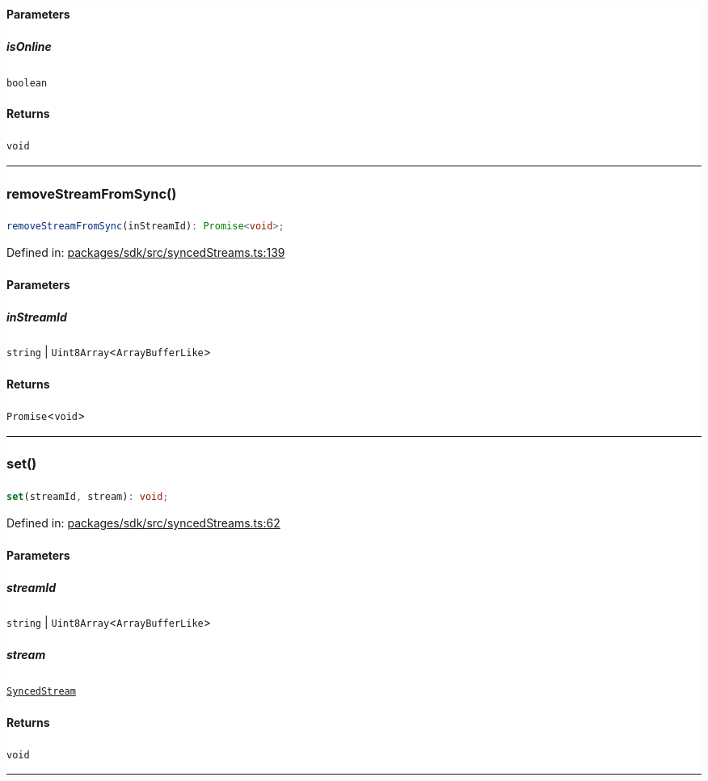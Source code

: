 #### Parameters

##### isOnline

`boolean`

#### Returns

`void`

***

### removeStreamFromSync()

```ts
removeStreamFromSync(inStreamId): Promise<void>;
```

Defined in: [packages/sdk/src/syncedStreams.ts:139](https://github.com/towns-protocol/towns/blob/0db1fd0ac7258e8db8cedfb6183e8eade8284fa1/packages/sdk/src/syncedStreams.ts#L139)

#### Parameters

##### inStreamId

`string` | `Uint8Array`\<`ArrayBufferLike`\>

#### Returns

`Promise`\<`void`\>

***

### set()

```ts
set(streamId, stream): void;
```

Defined in: [packages/sdk/src/syncedStreams.ts:62](https://github.com/towns-protocol/towns/blob/0db1fd0ac7258e8db8cedfb6183e8eade8284fa1/packages/sdk/src/syncedStreams.ts#L62)

#### Parameters

##### streamId

`string` | `Uint8Array`\<`ArrayBufferLike`\>

##### stream

[`SyncedStream`](SyncedStream.md)

#### Returns

`void`

***
